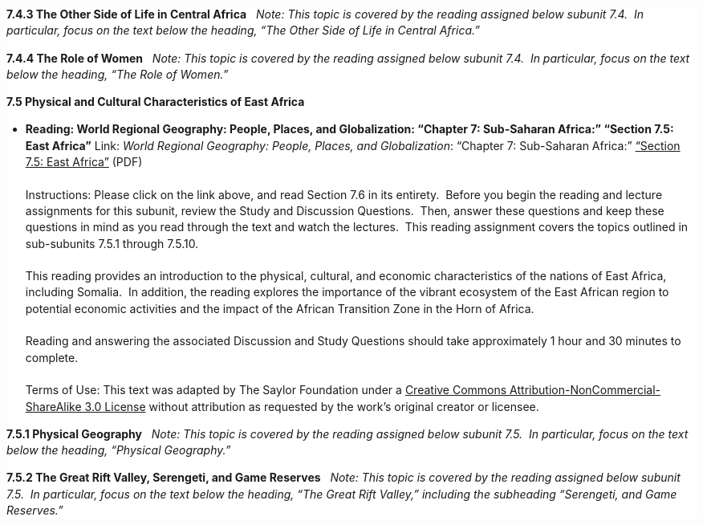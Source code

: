 **7.4.3 The Other Side of Life in Central Africa** <span
id="7.4.3"></span> 
*Note: This topic is covered by the reading assigned below subunit 7.4. 
In particular, focus on the text below the heading, “The Other Side of
Life in Central Africa.”*

**7.4.4 The Role of Women** <span id="7.4.4"></span> 
*Note: This topic is covered by the reading assigned below subunit 7.4. 
In particular, focus on the text below the heading, “The Role of
Women.”*

**7.5 Physical and Cultural Characteristics of East Africa** <span
id="7.5"></span> 
-   **Reading: World Regional Geography: People, Places, and
    Globalization: “Chapter 7: Sub-Saharan Africa:” “Section 7.5: East
    Africa”**
    Link: *World Regional Geography: People, Places, and Globalization*:
    “Chapter 7: Sub-Saharan Africa:” [“Section 7.5: East
    Africa”](https://resources.saylor.org/archived/textbooks/World%20Regional%20Geography.pdf)
    (PDF)  
        
     Instructions: Please click on the link above, and read Section 7.6
    in its entirety.  Before you begin the reading and lecture
    assignments for this subunit, review the Study and Discussion
    Questions.  Then, answer these questions and keep these questions in
    mind as you read through the text and watch the lectures.  This
    reading assignment covers the topics outlined in sub-subunits 7.5.1
    through 7.5.10.   
        
     This reading provides an introduction to the physical, cultural,
    and economic characteristics of the nations of East Africa,
    including Somalia.  In addition, the reading explores the importance
    of the vibrant ecosystem of the East African region to potential
    economic activities and the impact of the African Transition Zone in
    the Horn of Africa.  
        
     Reading and answering the associated Discussion and Study Questions
    should take approximately 1 hour and 30 minutes to complete.  
        
     Terms of Use: This text was adapted by The Saylor Foundation under
    a [Creative Commons Attribution-NonCommercial-ShareAlike 3.0
    License](http://creativecommons.org/licenses/by-nc-sa/3.0/) without
    attribution as requested by the work’s original creator or licensee.

**7.5.1 Physical Geography** <span id="7.5.1"></span> 
*Note: This topic is covered by the reading assigned below subunit 7.5. 
In particular, focus on the text below the heading, “Physical
Geography.”*

**7.5.2 The Great Rift Valley, Serengeti, and Game Reserves** <span
id="7.5.2"></span> 
*Note: This topic is covered by the reading assigned below subunit 7.5. 
In particular, focus on the text below the heading, “The Great Rift
Valley,” including the subheading “Serengeti, and Game Reserves.”*

